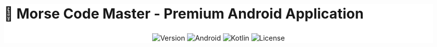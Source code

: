 # 🎯 Morse Code Master - Premium Android Application

<p align="center">
  <img src="https://img.shields.io/badge/Version-1.1.0-blue.svg" alt="Version"/>
  <img src="https://img.shields.io/badge/Android-8.0+-green.svg" alt="Android"/>
  <img src="https://img.shields.io/badge/Kotlin-1.9+-purple.svg" alt="Kotlin"/>
  <img src="https://img.shields.io/badge/License-MIT-yellow.svg" alt="License"/>
</p>

<p align="center">